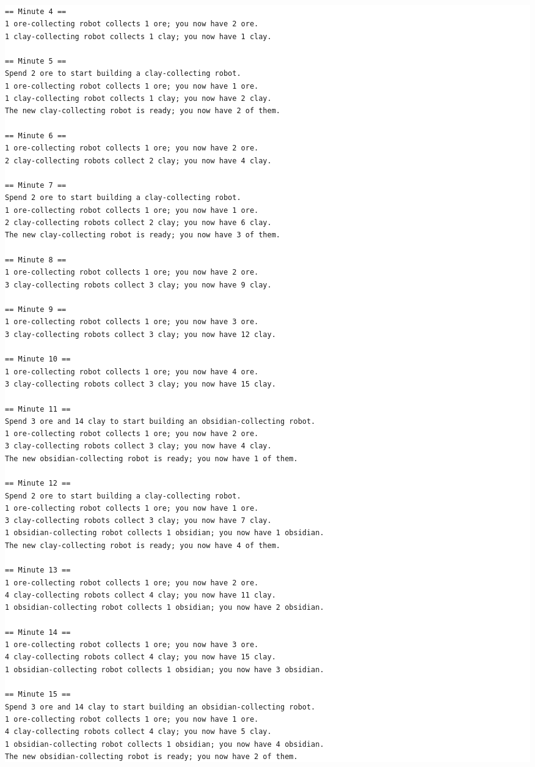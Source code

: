 	== Minute 4 ==
	1 ore-collecting robot collects 1 ore; you now have 2 ore.
	1 clay-collecting robot collects 1 clay; you now have 1 clay.

	== Minute 5 ==
	Spend 2 ore to start building a clay-collecting robot.
	1 ore-collecting robot collects 1 ore; you now have 1 ore.
	1 clay-collecting robot collects 1 clay; you now have 2 clay.
	The new clay-collecting robot is ready; you now have 2 of them.

	== Minute 6 ==
	1 ore-collecting robot collects 1 ore; you now have 2 ore.
	2 clay-collecting robots collect 2 clay; you now have 4 clay.

	== Minute 7 ==
	Spend 2 ore to start building a clay-collecting robot.
	1 ore-collecting robot collects 1 ore; you now have 1 ore.
	2 clay-collecting robots collect 2 clay; you now have 6 clay.
	The new clay-collecting robot is ready; you now have 3 of them.

	== Minute 8 ==
	1 ore-collecting robot collects 1 ore; you now have 2 ore.
	3 clay-collecting robots collect 3 clay; you now have 9 clay.

	== Minute 9 ==
	1 ore-collecting robot collects 1 ore; you now have 3 ore.
	3 clay-collecting robots collect 3 clay; you now have 12 clay.

	== Minute 10 ==
	1 ore-collecting robot collects 1 ore; you now have 4 ore.
	3 clay-collecting robots collect 3 clay; you now have 15 clay.

	== Minute 11 ==
	Spend 3 ore and 14 clay to start building an obsidian-collecting robot.
	1 ore-collecting robot collects 1 ore; you now have 2 ore.
	3 clay-collecting robots collect 3 clay; you now have 4 clay.
	The new obsidian-collecting robot is ready; you now have 1 of them.

	== Minute 12 ==
	Spend 2 ore to start building a clay-collecting robot.
	1 ore-collecting robot collects 1 ore; you now have 1 ore.
	3 clay-collecting robots collect 3 clay; you now have 7 clay.
	1 obsidian-collecting robot collects 1 obsidian; you now have 1 obsidian.
	The new clay-collecting robot is ready; you now have 4 of them.

	== Minute 13 ==
	1 ore-collecting robot collects 1 ore; you now have 2 ore.
	4 clay-collecting robots collect 4 clay; you now have 11 clay.
	1 obsidian-collecting robot collects 1 obsidian; you now have 2 obsidian.

	== Minute 14 ==
	1 ore-collecting robot collects 1 ore; you now have 3 ore.
	4 clay-collecting robots collect 4 clay; you now have 15 clay.
	1 obsidian-collecting robot collects 1 obsidian; you now have 3 obsidian.

	== Minute 15 ==
	Spend 3 ore and 14 clay to start building an obsidian-collecting robot.
	1 ore-collecting robot collects 1 ore; you now have 1 ore.
	4 clay-collecting robots collect 4 clay; you now have 5 clay.
	1 obsidian-collecting robot collects 1 obsidian; you now have 4 obsidian.
	The new obsidian-collecting robot is ready; you now have 2 of them.
